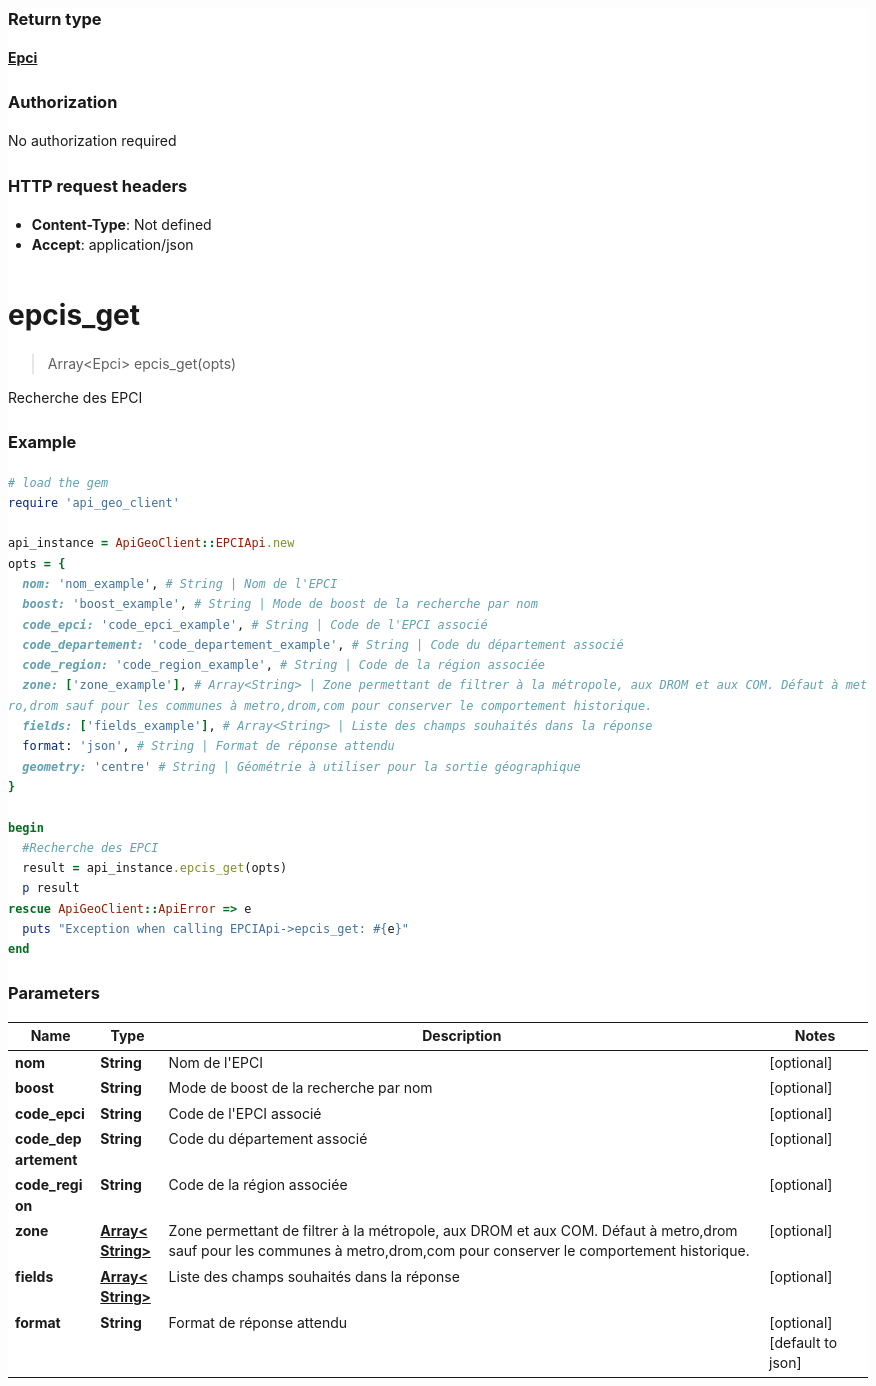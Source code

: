 ### Return type

[**Epci**](Epci.md)

### Authorization

No authorization required

### HTTP request headers

 - **Content-Type**: Not defined
 - **Accept**: application/json



# **epcis_get**
> Array&lt;Epci&gt; epcis_get(opts)

Recherche des EPCI

### Example
```ruby
# load the gem
require 'api_geo_client'

api_instance = ApiGeoClient::EPCIApi.new
opts = { 
  nom: 'nom_example', # String | Nom de l'EPCI
  boost: 'boost_example', # String | Mode de boost de la recherche par nom
  code_epci: 'code_epci_example', # String | Code de l'EPCI associé
  code_departement: 'code_departement_example', # String | Code du département associé
  code_region: 'code_region_example', # String | Code de la région associée
  zone: ['zone_example'], # Array<String> | Zone permettant de filtrer à la métropole, aux DROM et aux COM. Défaut à metro,drom sauf pour les communes à metro,drom,com pour conserver le comportement historique.
  fields: ['fields_example'], # Array<String> | Liste des champs souhaités dans la réponse
  format: 'json', # String | Format de réponse attendu
  geometry: 'centre' # String | Géométrie à utiliser pour la sortie géographique
}

begin
  #Recherche des EPCI
  result = api_instance.epcis_get(opts)
  p result
rescue ApiGeoClient::ApiError => e
  puts "Exception when calling EPCIApi->epcis_get: #{e}"
end
```

### Parameters

Name | Type | Description  | Notes
------------- | ------------- | ------------- | -------------
 **nom** | **String**| Nom de l&#x27;EPCI | [optional] 
 **boost** | **String**| Mode de boost de la recherche par nom | [optional] 
 **code_epci** | **String**| Code de l&#x27;EPCI associé | [optional] 
 **code_departement** | **String**| Code du département associé | [optional] 
 **code_region** | **String**| Code de la région associée | [optional] 
 **zone** | [**Array&lt;String&gt;**](String.md)| Zone permettant de filtrer à la métropole, aux DROM et aux COM. Défaut à metro,drom sauf pour les communes à metro,drom,com pour conserver le comportement historique. | [optional] 
 **fields** | [**Array&lt;String&gt;**](String.md)| Liste des champs souhaités dans la réponse | [optional] 
 **format** | **String**| Format de réponse attendu | [optional] [default to json]